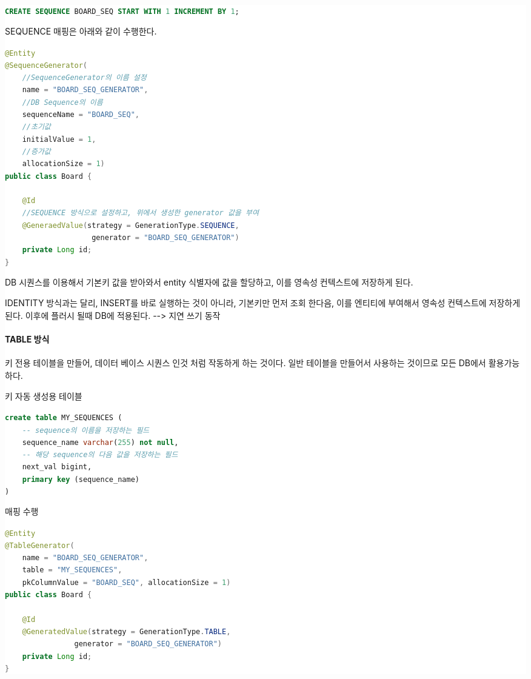 ```sql
CREATE SEQUENCE BOARD_SEQ START WITH 1 INCREMENT BY 1;
```

SEQUENCE 매핑은 아래와 같이 수행한다.

```java
@Entity
@SequenceGenerator(
    //SequenceGenerator의 이름 설정
    name = "BOARD_SEQ_GENERATOR",
    //DB Sequence의 이름
    sequenceName = "BOARD_SEQ",
    //초기값
    initialValue = 1,
    //증가값
    allocationSize = 1)
public class Board {

    @Id
    //SEQUENCE 방식으로 설정하고, 위에서 생성한 generator 값을 부여
    @GeneraedValue(strategy = GenerationType.SEQUENCE,
                    generator = "BOARD_SEQ_GENERATOR")
    private Long id;
}
```
DB 시퀀스를 이용해서 기본키 값을 받아와서 entity 식별자에 값을 할당하고, 이를 영속성 컨텍스트에 저장하게 된다.

IDENTITY 방식과는 달리, INSERT를 바로 실행하는 것이 아니라, 기본키만 먼저 조회 한다음, 이를 엔티티에 부여해서 영속성 컨텍스트에 저장하게 된다. 이후에 플러시 될때 DB에 적용된다. --> 지연 쓰기 동작

#### TABLE 방식
키 전용 테이블을 만들어, 데이터 베이스 시퀀스 인것 처럼 작동하게 하는 것이다. 일반 테이블을 만들어서 사용하는 것이므로 모든 DB에서 활용가능하다.

키 자동 생성용 테이블
```sql
create table MY_SEQUENCES (
    -- sequence의 이름을 저장하는 필드
    sequence_name varchar(255) not null,
    -- 해당 sequence의 다음 값을 저장하는 필드
    next_val bigint,
    primary key (sequence_name)
)
```

매핑 수행
```java
@Entity
@TableGenerator(
    name = "BOARD_SEQ_GENERATOR",
    table = "MY_SEQUENCES",
    pkColumnValue = "BOARD_SEQ", allocationSize = 1)
public class Board {

    @Id
    @GeneratedValue(strategy = GenerationType.TABLE,
                generator = "BOARD_SEQ_GENERATOR")
    private Long id;
}
```
